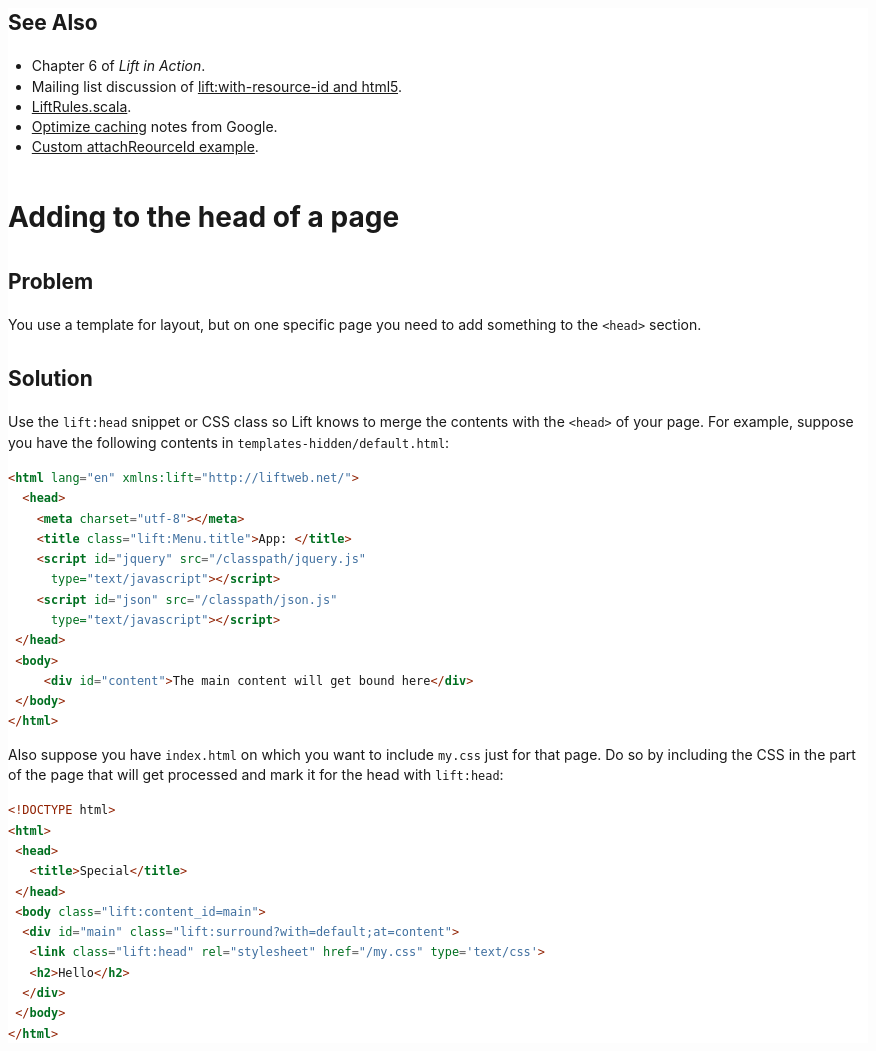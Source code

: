 See Also
--------

* Chapter 6 of _Lift in Action_.
* Mailing list discussion of [lift:with-resource-id and html5](https://groups.google.com/forum/?fromgroups#!msg/liftweb/93U-7GY0FuY/Y-T7BESuOwAJ).
* [LiftRules.scala](https://github.com/lift/framework/blob/master/web/webkit/src/main/scala/net/liftweb/http/LiftRules.scala).
* [Optimize caching](https://developers.google.com/speed/docs/best-practices/caching) notes from Google.
* [Custom attachReourceId example](https://gist.github.com/491a86b5da2d3161e774).

Adding to the head of a page
============================

Problem
-------

You use a template for layout, but on one specific page you need to add something to the `<head>` section.


Solution
--------

Use the `lift:head` snippet or CSS class so Lift knows to merge the contents with the `<head>` of your page.  For example, suppose you have the following contents in `templates-hidden/default.html`:

```html
<html lang="en" xmlns:lift="http://liftweb.net/"> 
  <head> 
    <meta charset="utf-8"></meta> 
    <title class="lift:Menu.title">App: </title>
    <script id="jquery" src="/classpath/jquery.js" 
      type="text/javascript"></script>
    <script id="json" src="/classpath/json.js" 
      type="text/javascript"></script>
 </head>
 <body>
 	 <div id="content">The main content will get bound here</div>
 </body>
</html>
```

Also suppose you have `index.html` on which you want to include `my.css` just for that page.  Do so by including the CSS in the part of the page that will get processed and mark it for the head with `lift:head`:

```html
<!DOCTYPE html>
<html>
 <head>
   <title>Special</title>
 </head>
 <body class="lift:content_id=main">
  <div id="main" class="lift:surround?with=default;at=content">
   <link class="lift:head" rel="stylesheet" href="/my.css" type='text/css'>
   <h2>Hello</h2>
  </div>
 </body>
</html>
```
